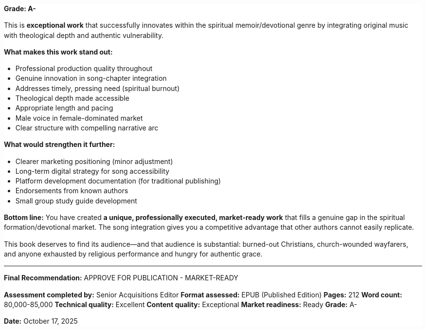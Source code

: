**Grade: A-**

This is **exceptional work** that successfully innovates within the spiritual memoir/devotional genre by integrating original music with theological depth and authentic vulnerability.

**What makes this work stand out:**
- Professional production quality throughout
- Genuine innovation in song-chapter integration
- Addresses timely, pressing need (spiritual burnout)
- Theological depth made accessible
- Appropriate length and pacing
- Male voice in female-dominated market
- Clear structure with compelling narrative arc

**What would strengthen it further:**
- Clearer marketing positioning (minor adjustment)
- Long-term digital strategy for song accessibility
- Platform development documentation (for traditional publishing)
- Endorsements from known authors
- Small group study guide development

**Bottom line:**
You have created **a unique, professionally executed, market-ready work** that fills a genuine gap in the spiritual formation/devotional market. The song integration gives you a competitive advantage that other authors cannot easily replicate.

This book deserves to find its audience—and that audience is substantial: burned-out Christians, church-wounded wayfarers, and anyone exhausted by religious performance and hungry for authentic grace.

---

**Final Recommendation:** APPROVE FOR PUBLICATION - MARKET-READY

**Assessment completed by:** Senior Acquisitions Editor
**Format assessed:** EPUB (Published Edition)
**Pages:** 212
**Word count:** 80,000-85,000
**Technical quality:** Excellent
**Content quality:** Exceptional
**Market readiness:** Ready
**Grade:** A-

**Date:** October 17, 2025
